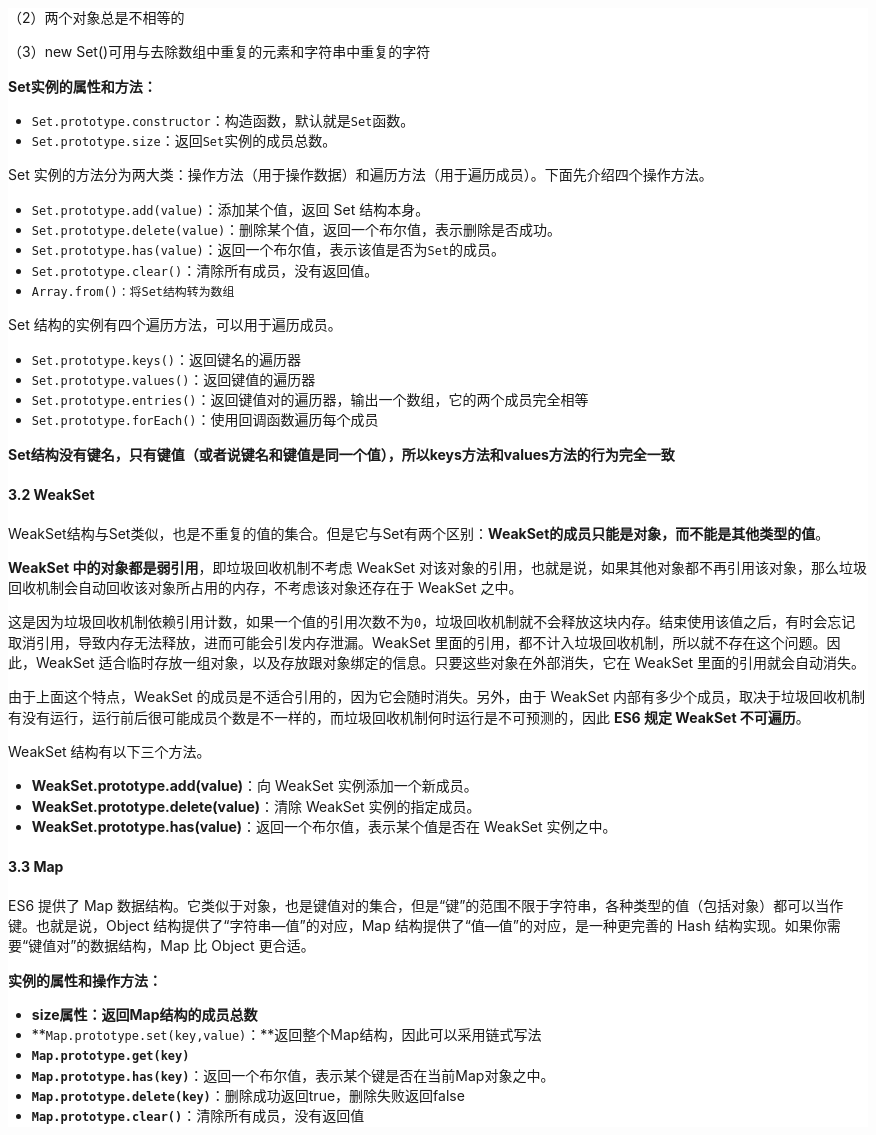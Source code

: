 （2）两个对象总是不相等的

（3）new Set()可用与去除数组中重复的元素和字符串中重复的字符

**Set实例的属性和方法：**

- `Set.prototype.constructor`：构造函数，默认就是`Set`函数。
- `Set.prototype.size`：返回`Set`实例的成员总数。

Set 实例的方法分为两大类：操作方法（用于操作数据）和遍历方法（用于遍历成员）。下面先介绍四个操作方法。

- `Set.prototype.add(value)`：添加某个值，返回 Set 结构本身。
- `Set.prototype.delete(value)`：删除某个值，返回一个布尔值，表示删除是否成功。
- `Set.prototype.has(value)`：返回一个布尔值，表示该值是否为`Set`的成员。
- `Set.prototype.clear()`：清除所有成员，没有返回值。
- `Array.from()：将Set结构转为数组`

Set 结构的实例有四个遍历方法，可以用于遍历成员。

- `Set.prototype.keys()`：返回键名的遍历器
- `Set.prototype.values()`：返回键值的遍历器
- `Set.prototype.entries()`：返回键值对的遍历器，输出一个数组，它的两个成员完全相等
- `Set.prototype.forEach()`：使用回调函数遍历每个成员

**Set结构没有键名，只有键值（或者说键名和键值是同一个值），所以keys方法和values方法的行为完全一致**

#### 3.2 WeakSet

WeakSet结构与Set类似，也是不重复的值的集合。但是它与Set有两个区别：**WeakSet的成员只能是对象，而不能是其他类型的值**。

**WeakSet 中的对象都是弱引用**，即垃圾回收机制不考虑 WeakSet 对该对象的引用，也就是说，如果其他对象都不再引用该对象，那么垃圾回收机制会自动回收该对象所占用的内存，不考虑该对象还存在于 WeakSet 之中。

这是因为垃圾回收机制依赖引用计数，如果一个值的引用次数不为`0`，垃圾回收机制就不会释放这块内存。结束使用该值之后，有时会忘记取消引用，导致内存无法释放，进而可能会引发内存泄漏。WeakSet 里面的引用，都不计入垃圾回收机制，所以就不存在这个问题。因此，WeakSet 适合临时存放一组对象，以及存放跟对象绑定的信息。只要这些对象在外部消失，它在 WeakSet 里面的引用就会自动消失。

由于上面这个特点，WeakSet 的成员是不适合引用的，因为它会随时消失。另外，由于 WeakSet 内部有多少个成员，取决于垃圾回收机制有没有运行，运行前后很可能成员个数是不一样的，而垃圾回收机制何时运行是不可预测的，因此 **ES6 规定 WeakSet 不可遍历**。

WeakSet 结构有以下三个方法。

- **WeakSet.prototype.add(value)**：向 WeakSet 实例添加一个新成员。
- **WeakSet.prototype.delete(value)**：清除 WeakSet 实例的指定成员。
- **WeakSet.prototype.has(value)**：返回一个布尔值，表示某个值是否在 WeakSet 实例之中。

#### 3.3 Map

ES6 提供了 Map 数据结构。它类似于对象，也是键值对的集合，但是“键”的范围不限于字符串，各种类型的值（包括对象）都可以当作键。也就是说，Object 结构提供了“字符串—值”的对应，Map 结构提供了“值—值”的对应，是一种更完善的 Hash 结构实现。如果你需要“键值对”的数据结构，Map 比 Object 更合适。

**实例的属性和操作方法：**

- **size属性：返回Map结构的成员总数**
- **`Map.prototype.set(key,value)`：**返回整个Map结构，因此可以采用链式写法
- **`Map.prototype.get(key)`**
- **`Map.prototype.has(key)`**：返回一个布尔值，表示某个键是否在当前Map对象之中。
- **`Map.prototype.delete(key)`**：删除成功返回true，删除失败返回false
- **`Map.prototype.clear()`**：清除所有成员，没有返回值
